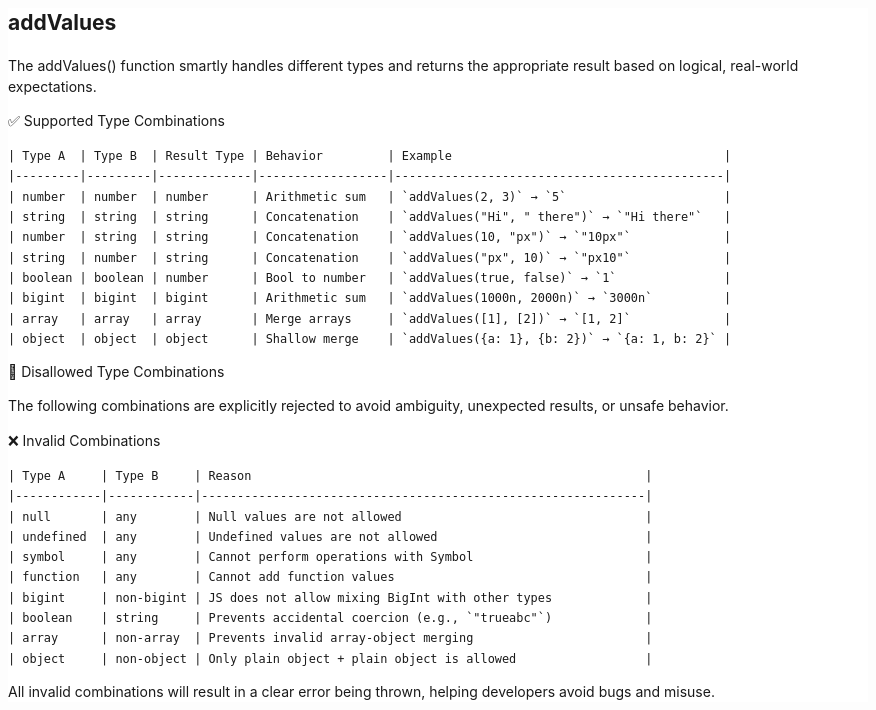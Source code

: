


## addValues 

The addValues() function smartly handles different types and returns the appropriate result based on logical, real-world expectations.

✅ Supported Type Combinations

```
| Type A  | Type B  | Result Type | Behavior         | Example                                      |
|---------|---------|-------------|------------------|----------------------------------------------|
| number  | number  | number      | Arithmetic sum   | `addValues(2, 3)` → `5`                      |
| string  | string  | string      | Concatenation    | `addValues("Hi", " there")` → `"Hi there"`   |
| number  | string  | string      | Concatenation    | `addValues(10, "px")` → `"10px"`             |
| string  | number  | string      | Concatenation    | `addValues("px", 10)` → `"px10"`             |
| boolean | boolean | number      | Bool to number   | `addValues(true, false)` → `1`               |
| bigint  | bigint  | bigint      | Arithmetic sum   | `addValues(1000n, 2000n)` → `3000n`          |
| array   | array   | array       | Merge arrays     | `addValues([1], [2])` → `[1, 2]`             |
| object  | object  | object      | Shallow merge    | `addValues({a: 1}, {b: 2})` → `{a: 1, b: 2}` |
```




🚫 Disallowed Type Combinations

The following combinations are explicitly rejected to avoid ambiguity, unexpected results, or unsafe behavior.

❌ Invalid Combinations

```
| Type A     | Type B     | Reason                                                       |
|------------|------------|--------------------------------------------------------------|
| null       | any        | Null values are not allowed                                  |
| undefined  | any        | Undefined values are not allowed                             |
| symbol     | any        | Cannot perform operations with Symbol                        |
| function   | any        | Cannot add function values                                   |
| bigint     | non-bigint | JS does not allow mixing BigInt with other types             |
| boolean    | string     | Prevents accidental coercion (e.g., `"trueabc"`)             |
| array      | non-array  | Prevents invalid array-object merging                        |
| object     | non-object | Only plain object + plain object is allowed                  |
```
All invalid combinations will result in a clear error being thrown, helping developers avoid bugs and misuse.
